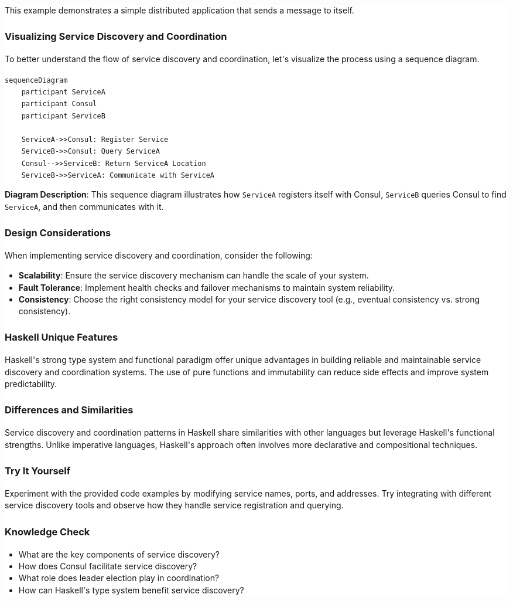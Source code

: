 This example demonstrates a simple distributed application that sends a message to itself.

### Visualizing Service Discovery and Coordination

To better understand the flow of service discovery and coordination, let's visualize the process using a sequence diagram.

```mermaid
sequenceDiagram
    participant ServiceA
    participant Consul
    participant ServiceB

    ServiceA->>Consul: Register Service
    ServiceB->>Consul: Query ServiceA
    Consul-->>ServiceB: Return ServiceA Location
    ServiceB->>ServiceA: Communicate with ServiceA
```

**Diagram Description**: This sequence diagram illustrates how `ServiceA` registers itself with Consul, `ServiceB` queries Consul to find `ServiceA`, and then communicates with it.

### Design Considerations

When implementing service discovery and coordination, consider the following:

- **Scalability**: Ensure the service discovery mechanism can handle the scale of your system.
- **Fault Tolerance**: Implement health checks and failover mechanisms to maintain system reliability.
- **Consistency**: Choose the right consistency model for your service discovery tool (e.g., eventual consistency vs. strong consistency).

### Haskell Unique Features

Haskell's strong type system and functional paradigm offer unique advantages in building reliable and maintainable service discovery and coordination systems. The use of pure functions and immutability can reduce side effects and improve system predictability.

### Differences and Similarities

Service discovery and coordination patterns in Haskell share similarities with other languages but leverage Haskell's functional strengths. Unlike imperative languages, Haskell's approach often involves more declarative and compositional techniques.

### Try It Yourself

Experiment with the provided code examples by modifying service names, ports, and addresses. Try integrating with different service discovery tools and observe how they handle service registration and querying.

### Knowledge Check

- What are the key components of service discovery?
- How does Consul facilitate service discovery?
- What role does leader election play in coordination?
- How can Haskell's type system benefit service discovery?
